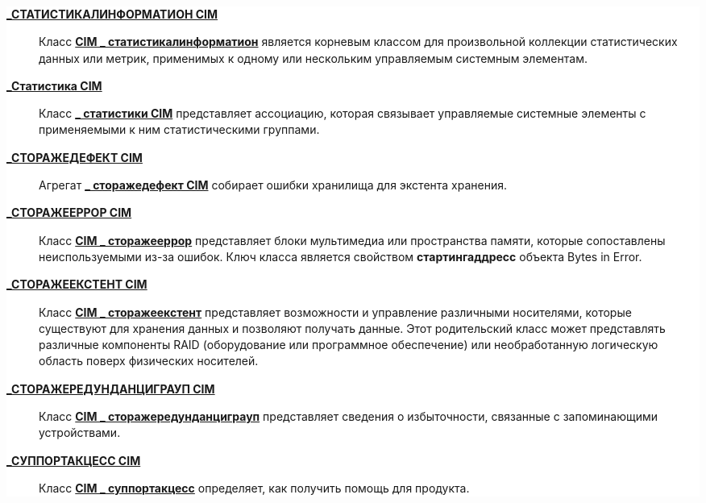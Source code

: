 </dd> <dt>

[**\_СТАТИСТИКАЛИНФОРМАТИОН CIM**](cim-statisticalinformation.md)
</dt> <dd>

Класс [**CIM \_ статистикалинформатион**](cim-statisticalinformation.md) является корневым классом для произвольной коллекции статистических данных или метрик, применимых к одному или нескольким управляемым системным элементам.

</dd> <dt>

[**\_Статистика CIM**](cim-statistics.md)
</dt> <dd>

Класс [**\_ статистики CIM**](cim-statistics.md) представляет ассоциацию, которая связывает управляемые системные элементы с применяемыми к ним статистическими группами.

</dd> <dt>

[**\_СТОРАЖЕДЕФЕКТ CIM**](cim-storagedefect.md)
</dt> <dd>

Агрегат [**\_ сторажедефект CIM**](cim-storagedefect.md) собирает ошибки хранилища для экстента хранения.

</dd> <dt>

[**\_СТОРАЖЕЕРРОР CIM**](cim-storageerror.md)
</dt> <dd>

Класс [**CIM \_ сторажееррор**](cim-storageerror.md) представляет блоки мультимедиа или пространства памяти, которые сопоставлены неиспользуемыми из-за ошибок. Ключ класса является свойством **стартингаддресс** объекта Bytes in Error.

</dd> <dt>

[**\_СТОРАЖЕЕКСТЕНТ CIM**](cim-storageextent.md)
</dt> <dd>

Класс [**CIM \_ сторажеекстент**](cim-storageextent.md) представляет возможности и управление различными носителями, которые существуют для хранения данных и позволяют получать данные. Этот родительский класс может представлять различные компоненты RAID (оборудование или программное обеспечение) или необработанную логическую область поверх физических носителей.

</dd> <dt>

[**\_СТОРАЖЕРЕДУНДАНЦИГРАУП CIM**](cim-storageredundancygroup.md)
</dt> <dd>

Класс [**CIM \_ сторажередунданциграуп**](cim-storageredundancygroup.md) представляет сведения о избыточности, связанные с запоминающими устройствами.

</dd> <dt>

[**\_СУППОРТАКЦЕСС CIM**](cim-supportaccess.md)
</dt> <dd>

Класс [**CIM \_ суппортакцесс**](cim-supportaccess.md) определяет, как получить помощь для продукта.

</dd> <dt>
